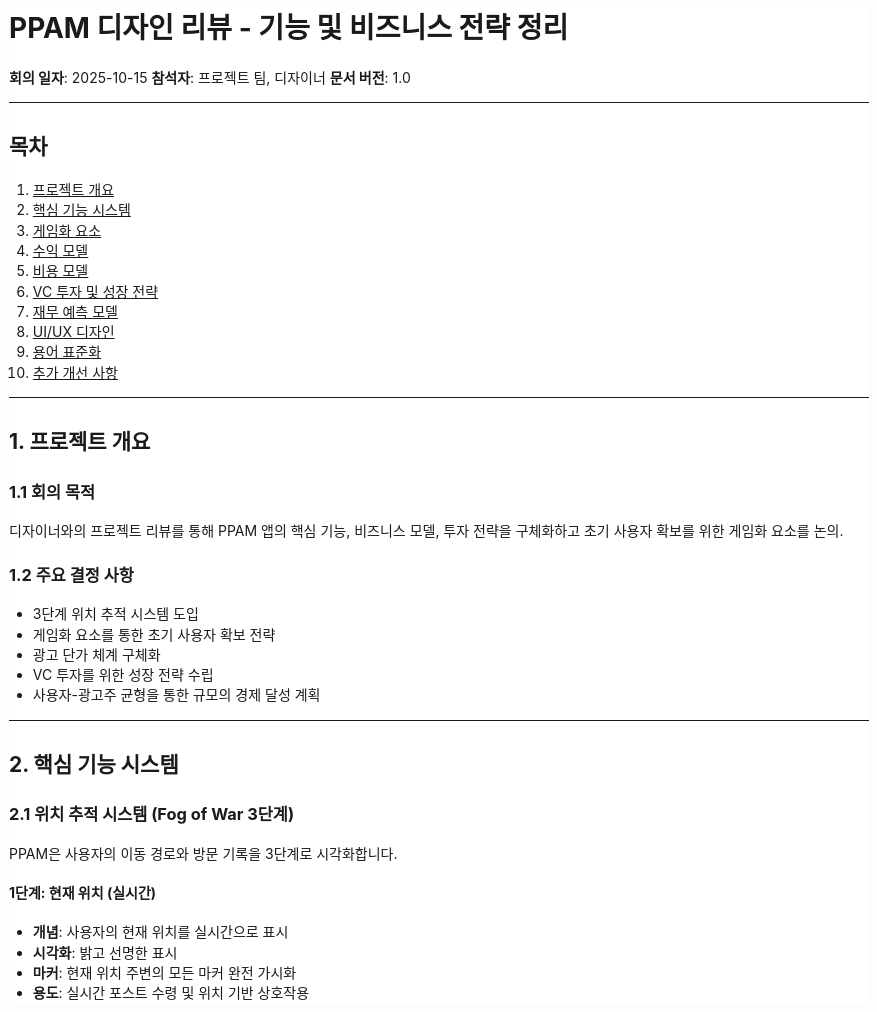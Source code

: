 # PPAM 디자인 리뷰 - 기능 및 비즈니스 전략 정리

**회의 일자**: 2025-10-15
**참석자**: 프로젝트 팀, 디자이너
**문서 버전**: 1.0

---

## 목차

1. [프로젝트 개요](#1-프로젝트-개요)
2. [핵심 기능 시스템](#2-핵심-기능-시스템)
3. [게임화 요소](#3-게임화-요소)
4. [수익 모델](#4-수익-모델)
5. [비용 모델](#5-비용-모델)
6. [VC 투자 및 성장 전략](#6-vc-투자-및-성장-전략)
7. [재무 예측 모델](#7-재무-예측-모델)
8. [UI/UX 디자인](#8-uiux-디자인)
9. [용어 표준화](#9-용어-표준화)
10. [추가 개선 사항](#10-추가-개선-사항)

---

## 1. 프로젝트 개요

### 1.1 회의 목적
디자이너와의 프로젝트 리뷰를 통해 PPAM 앱의 핵심 기능, 비즈니스 모델, 투자 전략을 구체화하고 초기 사용자 확보를 위한 게임화 요소를 논의.

### 1.2 주요 결정 사항
- 3단계 위치 추적 시스템 도입
- 게임화 요소를 통한 초기 사용자 확보 전략
- 광고 단가 체계 구체화
- VC 투자를 위한 성장 전략 수립
- 사용자-광고주 균형을 통한 규모의 경제 달성 계획

---

## 2. 핵심 기능 시스템

### 2.1 위치 추적 시스템 (Fog of War 3단계)

PPAM은 사용자의 이동 경로와 방문 기록을 3단계로 시각화합니다.

#### 1단계: 현재 위치 (실시간)
- **개념**: 사용자의 현재 위치를 실시간으로 표시
- **시각화**: 밝고 선명한 표시
- **마커**: 현재 위치 주변의 모든 마커 완전 가시화
- **용도**: 실시간 포스트 수령 및 위치 기반 상호작용
